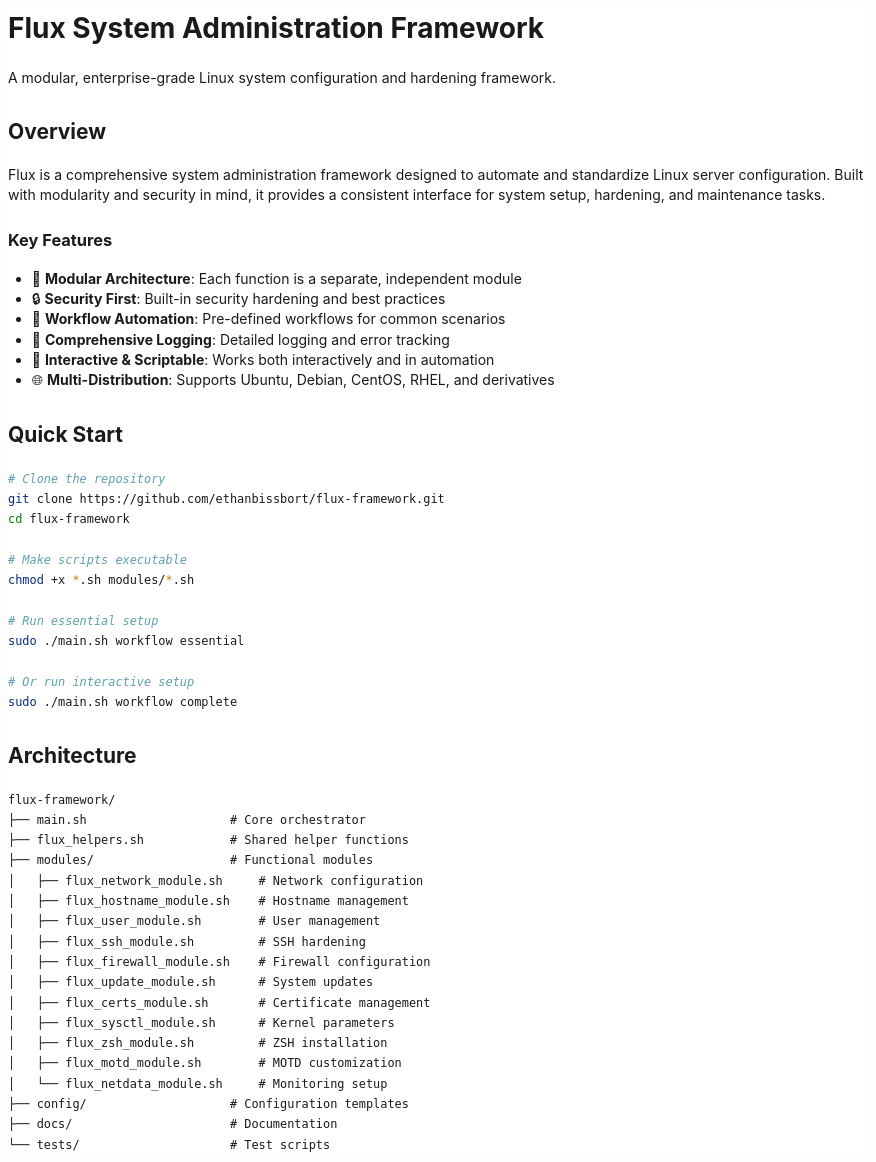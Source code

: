 # Flux System Administration Framework

A modular, enterprise-grade Linux system configuration and hardening framework.

## Overview

Flux is a comprehensive system administration framework designed to automate and standardize Linux server configuration. Built with modularity and security in mind, it provides a consistent interface for system setup, hardening, and maintenance tasks.

### Key Features

- 🔧 **Modular Architecture**: Each function is a separate, independent module
- 🔒 **Security First**: Built-in security hardening and best practices
- 🚀 **Workflow Automation**: Pre-defined workflows for common scenarios
- 📝 **Comprehensive Logging**: Detailed logging and error tracking
- 🎯 **Interactive & Scriptable**: Works both interactively and in automation
- 🌐 **Multi-Distribution**: Supports Ubuntu, Debian, CentOS, RHEL, and derivatives

## Quick Start

```bash
# Clone the repository
git clone https://github.com/ethanbissbort/flux-framework.git
cd flux-framework

# Make scripts executable
chmod +x *.sh modules/*.sh

# Run essential setup
sudo ./main.sh workflow essential

# Or run interactive setup
sudo ./main.sh workflow complete
```

## Architecture

```
flux-framework/
├── main.sh                    # Core orchestrator
├── flux_helpers.sh            # Shared helper functions
├── modules/                   # Functional modules
│   ├── flux_network_module.sh     # Network configuration
│   ├── flux_hostname_module.sh    # Hostname management
│   ├── flux_user_module.sh        # User management
│   ├── flux_ssh_module.sh         # SSH hardening
│   ├── flux_firewall_module.sh    # Firewall configuration
│   ├── flux_update_module.sh      # System updates
│   ├── flux_certs_module.sh       # Certificate management
│   ├── flux_sysctl_module.sh      # Kernel parameters
│   ├── flux_zsh_module.sh         # ZSH installation
│   ├── flux_motd_module.sh        # MOTD customization
│   └── flux_netdata_module.sh     # Monitoring setup
├── config/                    # Configuration templates
├── docs/                      # Documentation
└── tests/                     # Test scripts
```
